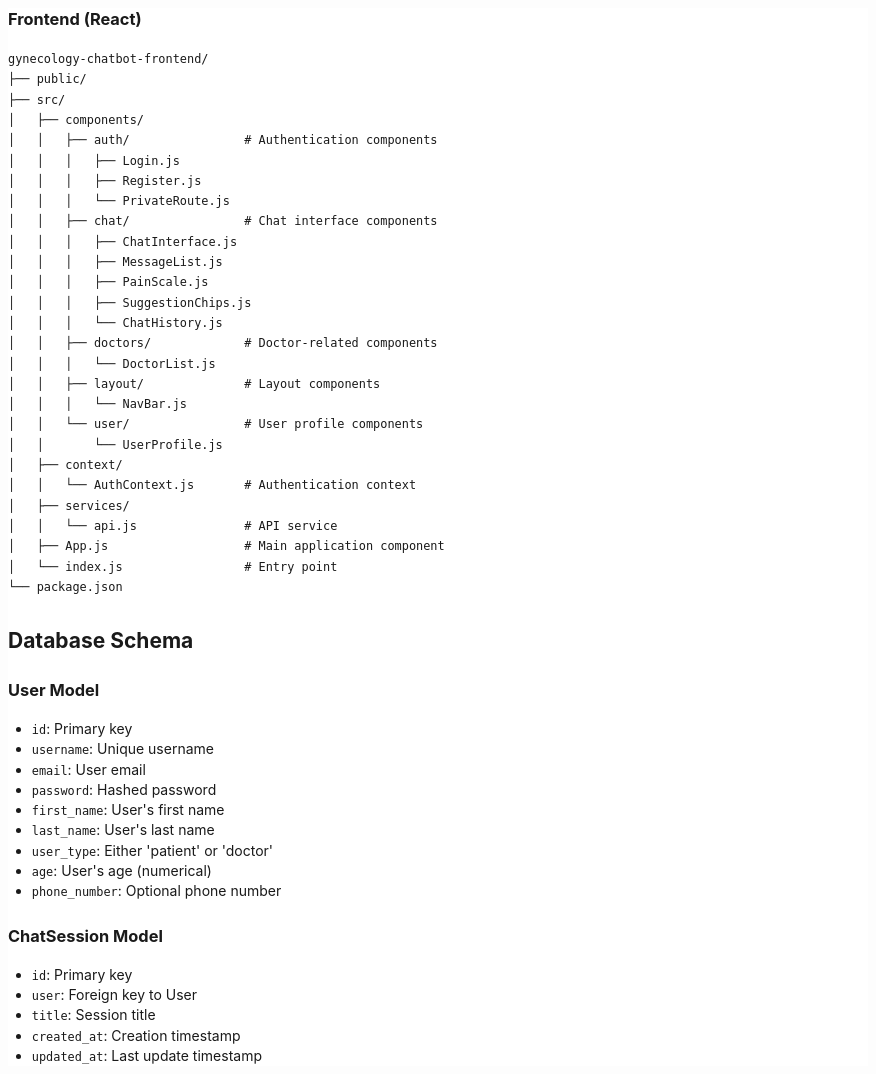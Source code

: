 ### Frontend (React)

```
gynecology-chatbot-frontend/
├── public/
├── src/
│   ├── components/
│   │   ├── auth/                # Authentication components
│   │   │   ├── Login.js
│   │   │   ├── Register.js
│   │   │   └── PrivateRoute.js
│   │   ├── chat/                # Chat interface components
│   │   │   ├── ChatInterface.js
│   │   │   ├── MessageList.js
│   │   │   ├── PainScale.js
│   │   │   ├── SuggestionChips.js
│   │   │   └── ChatHistory.js
│   │   ├── doctors/             # Doctor-related components
│   │   │   └── DoctorList.js
│   │   ├── layout/              # Layout components
│   │   │   └── NavBar.js
│   │   └── user/                # User profile components
│   │       └── UserProfile.js
│   ├── context/
│   │   └── AuthContext.js       # Authentication context
│   ├── services/
│   │   └── api.js               # API service
│   ├── App.js                   # Main application component
│   └── index.js                 # Entry point
└── package.json
```

## Database Schema

### User Model
- `id`: Primary key
- `username`: Unique username
- `email`: User email
- `password`: Hashed password
- `first_name`: User's first name
- `last_name`: User's last name
- `user_type`: Either 'patient' or 'doctor'
- `age`: User's age (numerical)
- `phone_number`: Optional phone number

### ChatSession Model
- `id`: Primary key
- `user`: Foreign key to User
- `title`: Session title
- `created_at`: Creation timestamp
- `updated_at`: Last update timestamp
